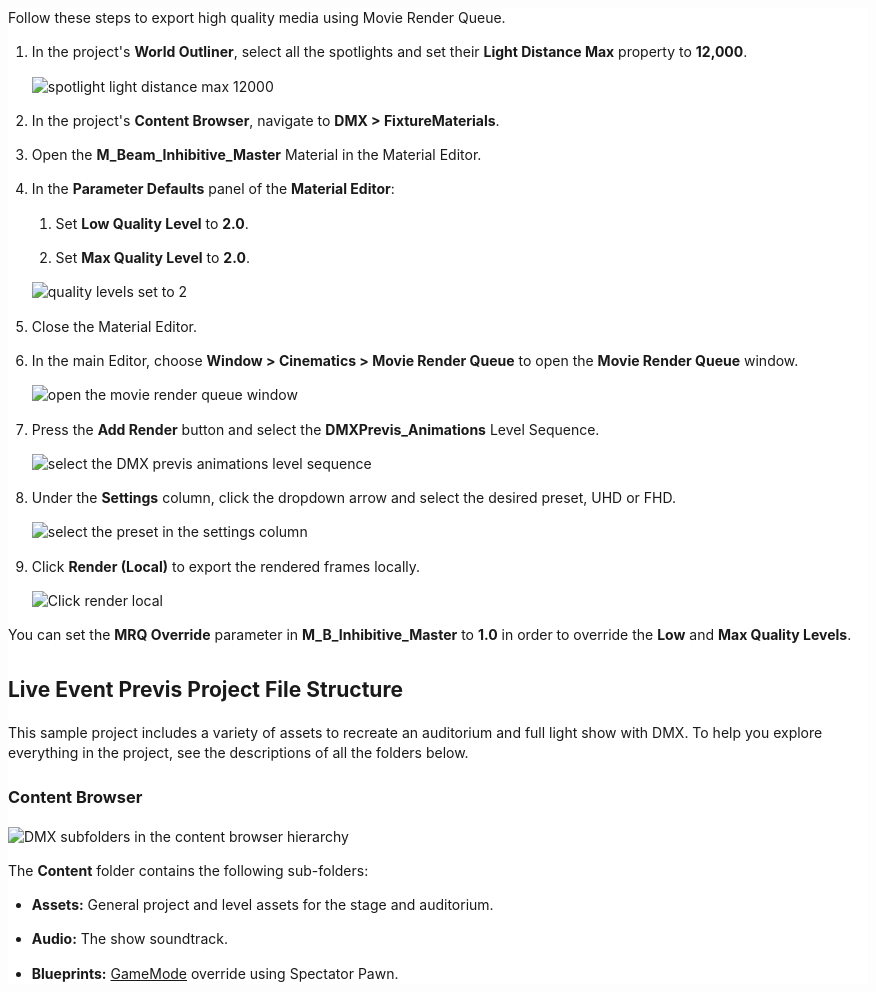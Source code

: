 Follow these steps to export high quality media using Movie Render Queue.

1.  In the project's **World Outliner**, select all the spotlights and set their **Light Distance Max** property to **12,000**.
    
    ![spotlight light distance max 12000](https://d1iv7db44yhgxn.cloudfront.net/documentation/images/0b357052-ba0c-4f88-a4f3-827c3371665c/image_22.png)
2.  In the project's **Content Browser**, navigate to **DMX > FixtureMaterials**.
    
3.  Open the **M\_Beam\_Inhibitive\_Master** Material in the Material Editor.
    
4.  In the **Parameter Defaults** panel of the **Material Editor**:
    
    1.  Set **Low Quality Level** to **2.0**.
        
    2.  Set **Max Quality Level** to **2.0**.
        
    
    ![quality levels set to 2](https://d1iv7db44yhgxn.cloudfront.net/documentation/images/549fd3ec-8f9e-43c1-994d-3ce5aff99be6/image_23.png)
5.  Close the Material Editor.
    
6.  In the main Editor, choose **Window > Cinematics > Movie Render Queue** to open the **Movie Render Queue** window.
    
    ![open the movie render queue window](https://d1iv7db44yhgxn.cloudfront.net/documentation/images/f3bd8418-b969-4162-991d-f9fae8e00b9f/image_24.png)
7.  Press the **Add Render** button and select the **DMXPrevis\_Animations** Level Sequence.
    
    ![select the DMX previs animations level sequence](https://d1iv7db44yhgxn.cloudfront.net/documentation/images/d1759bc3-9b70-48ea-b2d0-e5f3ab264033/image_25.png)
8.  Under the **Settings** column, click the dropdown arrow and select the desired preset, UHD or FHD.
    
    ![select the preset in the settings column](https://d1iv7db44yhgxn.cloudfront.net/documentation/images/ddaa5635-358c-4834-ae25-929819a57fba/image_26.png)
9.  Click **Render (Local)** to export the rendered frames locally.
    
    ![Click render local](https://d1iv7db44yhgxn.cloudfront.net/documentation/images/ac099e08-0e81-48db-a8e5-190722144457/image_27.png)

You can set the **MRQ Override** parameter in **M\_B\_Inhibitive\_Master** to **1.0** in order to override the **Low** and **Max Quality Levels**.

## Live Event Previs Project File Structure

This sample project includes a variety of assets to recreate an auditorium and full light show with DMX. To help you explore everything in the project, see the descriptions of all the folders below.

### Content Browser

![DMX subfolders in the content browser hierarchy](https://d1iv7db44yhgxn.cloudfront.net/documentation/images/11c04009-8e3a-482c-b686-273b10c4b0b4/image_28.png)

The **Content** folder contains the following sub-folders:

-   **Assets:** General project and level assets for the stage and auditorium.
    
-   **Audio:** The show soundtrack.
    
-   **Blueprints:** [GameMode](/documentation/en-us/unreal-engine/game-mode-and-game-state-in-unreal-engine) override using Spectator Pawn.
    